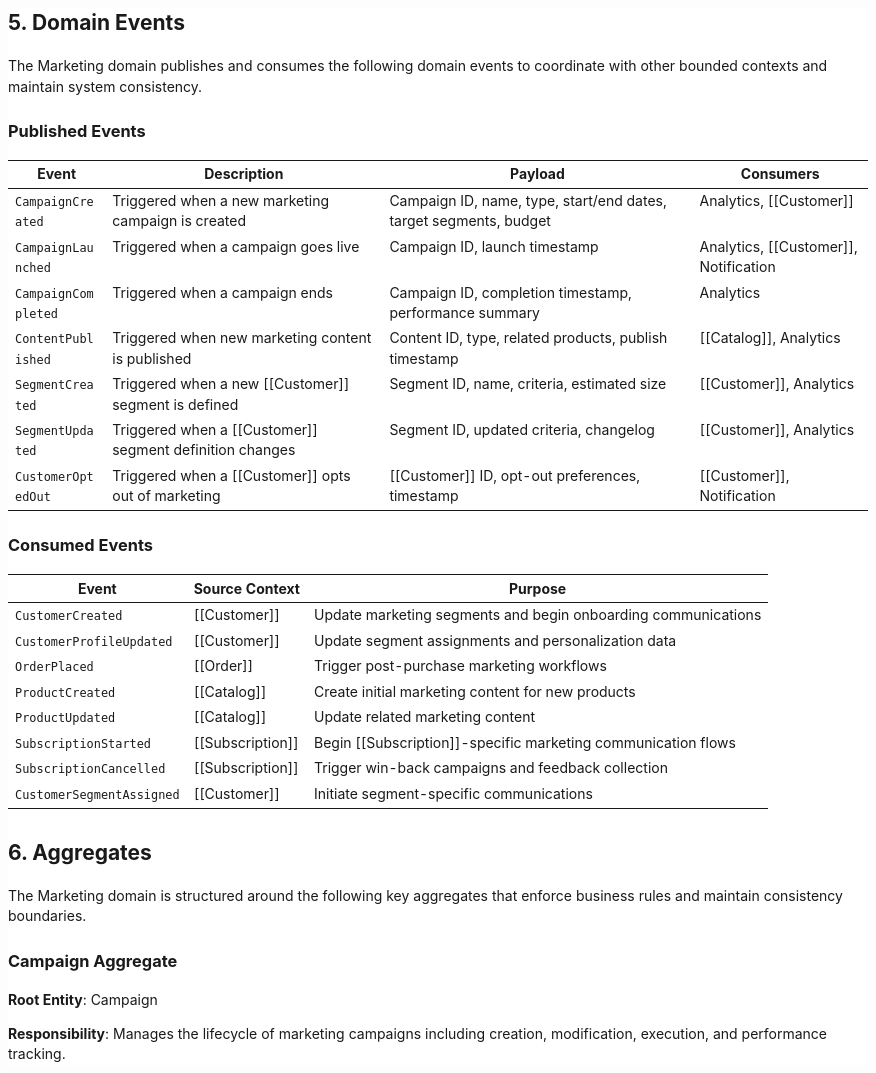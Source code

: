 ## 5. Domain Events

The Marketing domain publishes and consumes the following domain events to coordinate with other bounded contexts and maintain system consistency.

### Published Events

| Event | Description | Payload | Consumers |
|-------|-------------|---------|------------|
| `CampaignCreated` | Triggered when a new marketing campaign is created | Campaign ID, name, type, start/end dates, target segments, budget | Analytics, [[Customer]] |
| `CampaignLaunched` | Triggered when a campaign goes live | Campaign ID, launch timestamp | Analytics, [[Customer]], Notification |
| `CampaignCompleted` | Triggered when a campaign ends | Campaign ID, completion timestamp, performance summary | Analytics |
| `ContentPublished` | Triggered when new marketing content is published | Content ID, type, related products, publish timestamp | [[Catalog]], Analytics |
| `SegmentCreated` | Triggered when a new [[Customer]] segment is defined | Segment ID, name, criteria, estimated size | [[Customer]], Analytics |
| `SegmentUpdated` | Triggered when a [[Customer]] segment definition changes | Segment ID, updated criteria, changelog | [[Customer]], Analytics |
| `CustomerOptedOut` | Triggered when a [[Customer]] opts out of marketing | [[Customer]] ID, opt-out preferences, timestamp | [[Customer]], Notification |

### Consumed Events

| Event | Source Context | Purpose |
|-------|---------------|----------|
| `CustomerCreated` | [[Customer]] | Update marketing segments and begin onboarding communications |
| `CustomerProfileUpdated` | [[Customer]] | Update segment assignments and personalization data |
| `OrderPlaced` | [[Order]] | Trigger post-purchase marketing workflows |
| `ProductCreated` | [[Catalog]] | Create initial marketing content for new products |
| `ProductUpdated` | [[Catalog]] | Update related marketing content |
| `SubscriptionStarted` | [[Subscription]] | Begin [[Subscription]]-specific marketing communication flows |
| `SubscriptionCancelled` | [[Subscription]] | Trigger win-back campaigns and feedback collection |
| `CustomerSegmentAssigned` | [[Customer]] | Initiate segment-specific communications |

## 6. Aggregates

The Marketing domain is structured around the following key aggregates that enforce business rules and maintain consistency boundaries.

### Campaign Aggregate

**Root Entity**: Campaign

**Responsibility**: Manages the lifecycle of marketing campaigns including creation, modification, execution, and performance tracking.

